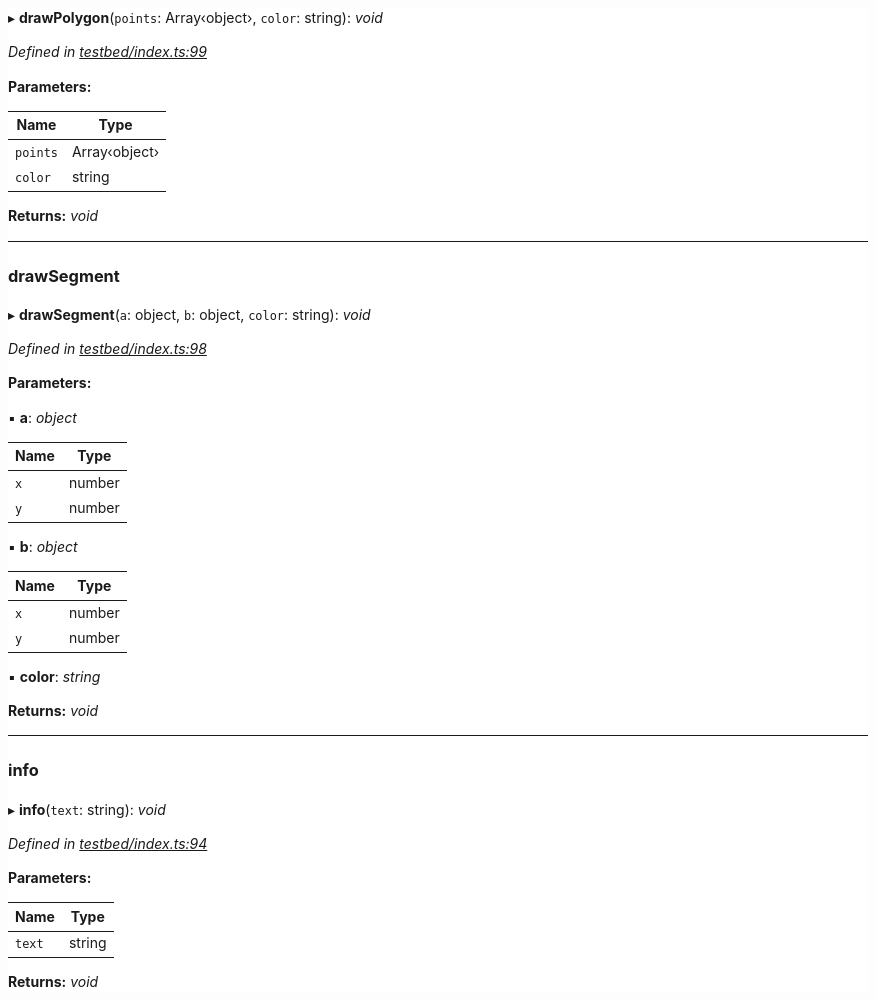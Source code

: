 ▸ **drawPolygon**(`points`: Array‹object›, `color`: string): *void*

*Defined in [testbed/index.ts:99](https://github.com/shakiba/planck.js/blob/b8c946c/testbed/index.ts#L99)*

**Parameters:**

Name | Type |
------ | ------ |
`points` | Array‹object› |
`color` | string |

**Returns:** *void*

___

###  drawSegment

▸ **drawSegment**(`a`: object, `b`: object, `color`: string): *void*

*Defined in [testbed/index.ts:98](https://github.com/shakiba/planck.js/blob/b8c946c/testbed/index.ts#L98)*

**Parameters:**

▪ **a**: *object*

Name | Type |
------ | ------ |
`x` | number |
`y` | number |

▪ **b**: *object*

Name | Type |
------ | ------ |
`x` | number |
`y` | number |

▪ **color**: *string*

**Returns:** *void*

___

###  info

▸ **info**(`text`: string): *void*

*Defined in [testbed/index.ts:94](https://github.com/shakiba/planck.js/blob/b8c946c/testbed/index.ts#L94)*

**Parameters:**

Name | Type |
------ | ------ |
`text` | string |

**Returns:** *void*
